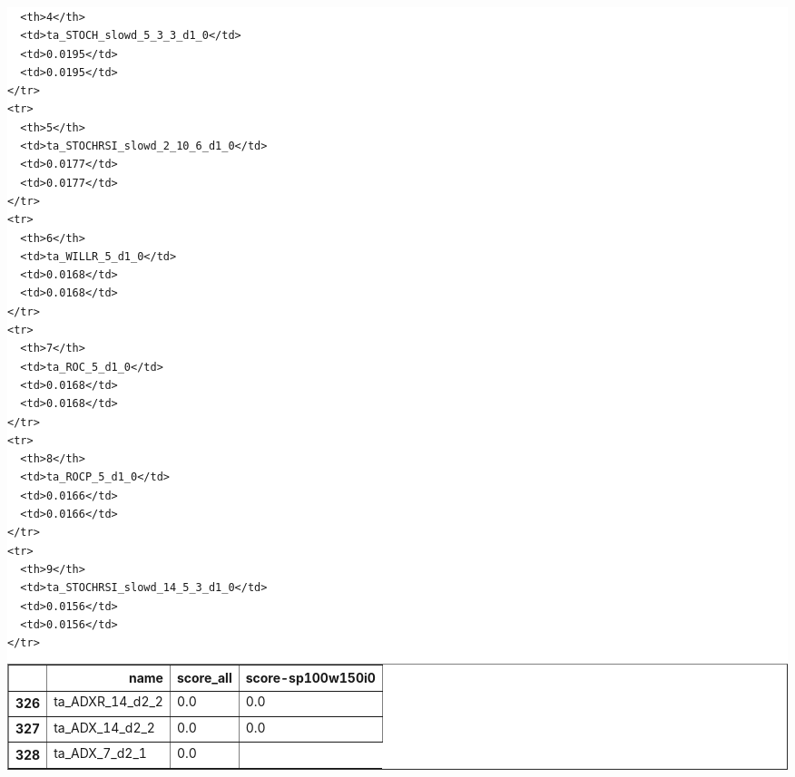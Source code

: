       <th>4</th>
      <td>ta_STOCH_slowd_5_3_3_d1_0</td>
      <td>0.0195</td>
      <td>0.0195</td>
    </tr>
    <tr>
      <th>5</th>
      <td>ta_STOCHRSI_slowd_2_10_6_d1_0</td>
      <td>0.0177</td>
      <td>0.0177</td>
    </tr>
    <tr>
      <th>6</th>
      <td>ta_WILLR_5_d1_0</td>
      <td>0.0168</td>
      <td>0.0168</td>
    </tr>
    <tr>
      <th>7</th>
      <td>ta_ROC_5_d1_0</td>
      <td>0.0168</td>
      <td>0.0168</td>
    </tr>
    <tr>
      <th>8</th>
      <td>ta_ROCP_5_d1_0</td>
      <td>0.0166</td>
      <td>0.0166</td>
    </tr>
    <tr>
      <th>9</th>
      <td>ta_STOCHRSI_slowd_14_5_3_d1_0</td>
      <td>0.0156</td>
      <td>0.0156</td>
    </tr>
  </tbody>
</table>

<table border="1" class="dataframe">
  <thead>
    <tr style="text-align: right;">
      <th></th>
      <th>name</th>
      <th>score_all</th>
      <th>score-sp100w150i0</th>
    </tr>
  </thead>
  <tbody>
    <tr>
      <th>326</th>
      <td>ta_ADXR_14_d2_2</td>
      <td>0.0</td>
      <td>0.0</td>
    </tr>
    <tr>
      <th>327</th>
      <td>ta_ADX_14_d2_2</td>
      <td>0.0</td>
      <td>0.0</td>
    </tr>
    <tr>
      <th>328</th>
      <td>ta_ADX_7_d2_1</td>
      <td>0.0</td>